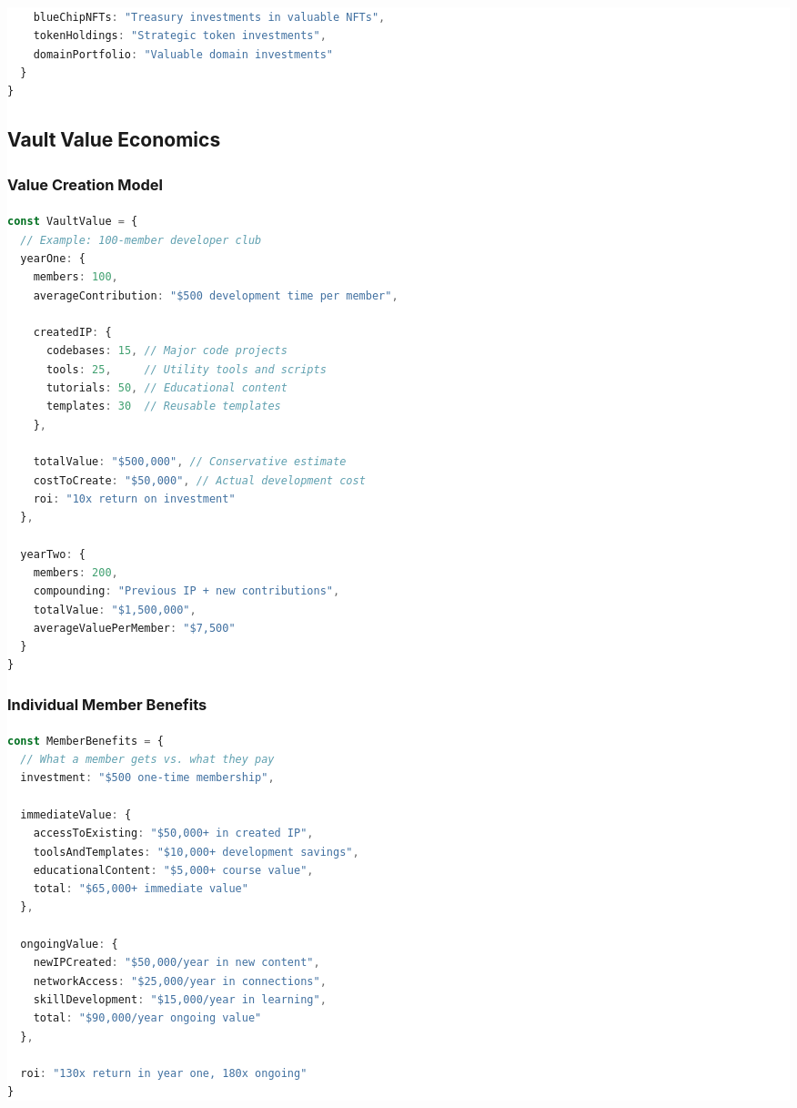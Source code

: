 ```typescript
    blueChipNFTs: "Treasury investments in valuable NFTs",
    tokenHoldings: "Strategic token investments",
    domainPortfolio: "Valuable domain investments"
  }
}
```

## Vault Value Economics

### Value Creation Model

```typescript
const VaultValue = {
  // Example: 100-member developer club
  yearOne: {
    members: 100,
    averageContribution: "$500 development time per member",
    
    createdIP: {
      codebases: 15, // Major code projects
      tools: 25,     // Utility tools and scripts  
      tutorials: 50, // Educational content
      templates: 30  // Reusable templates
    },
    
    totalValue: "$500,000", // Conservative estimate
    costToCreate: "$50,000", // Actual development cost
    roi: "10x return on investment"
  },
  
  yearTwo: {
    members: 200,
    compounding: "Previous IP + new contributions",
    totalValue: "$1,500,000",
    averageValuePerMember: "$7,500"
  }
}
```

### Individual Member Benefits

```typescript
const MemberBenefits = {
  // What a member gets vs. what they pay
  investment: "$500 one-time membership",
  
  immediateValue: {
    accessToExisting: "$50,000+ in created IP",
    toolsAndTemplates: "$10,000+ development savings",
    educationalContent: "$5,000+ course value",
    total: "$65,000+ immediate value"
  },
  
  ongoingValue: {
    newIPCreated: "$50,000/year in new content",
    networkAccess: "$25,000/year in connections",
    skillDevelopment: "$15,000/year in learning",
    total: "$90,000/year ongoing value"
  },
  
  roi: "130x return in year one, 180x ongoing"
}
```
